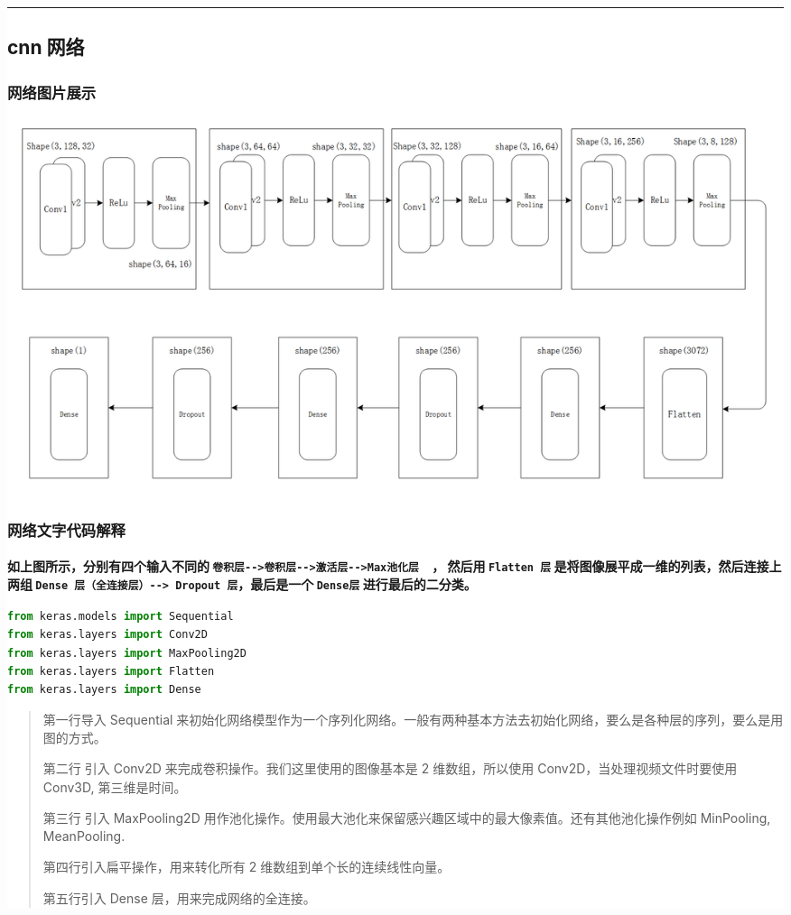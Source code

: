 ------

## cnn 网络

### 网络图片展示

![cnn网络图](iamges/net.png)

### 网络文字代码解释

**如上图所示，分别有四个输入不同的 `卷积层-->卷积层-->激活层-->Max池化层  `， 然后用 `Flatten 层` 是将图像展平成一维的列表，然后连接上两组 `Dense 层（全连接层）--> Dropout 层`，最后是一个 `Dense层` 进行最后的二分类。**

```python
from keras.models import Sequential 
from keras.layers import Conv2D 
from keras.layers import MaxPooling2D 
from keras.layers import Flatten 
from keras.layers import Dense 
```

> 第一行导入 Sequential 来初始化网络模型作为一个序列化网络。一般有两种基本方法去初始化网络，要么是各种层的序列，要么是用图的方式。 
>
> 第二行 引入 Conv2D 来完成卷积操作。我们这里使用的图像基本是 2 维数组，所以使用 Conv2D，当处理视频文件时要使用 Conv3D, 第三维是时间。 
>
> 第三行 引入 MaxPooling2D 用作池化操作。使用最大池化来保留感兴趣区域中的最大像素值。还有其他池化操作例如 MinPooling, MeanPooling. 
>
> 第四行引入扁平操作，用来转化所有 2 维数组到单个长的连续线性向量。 
>
> 第五行引入 Dense 层，用来完成网络的全连接。

